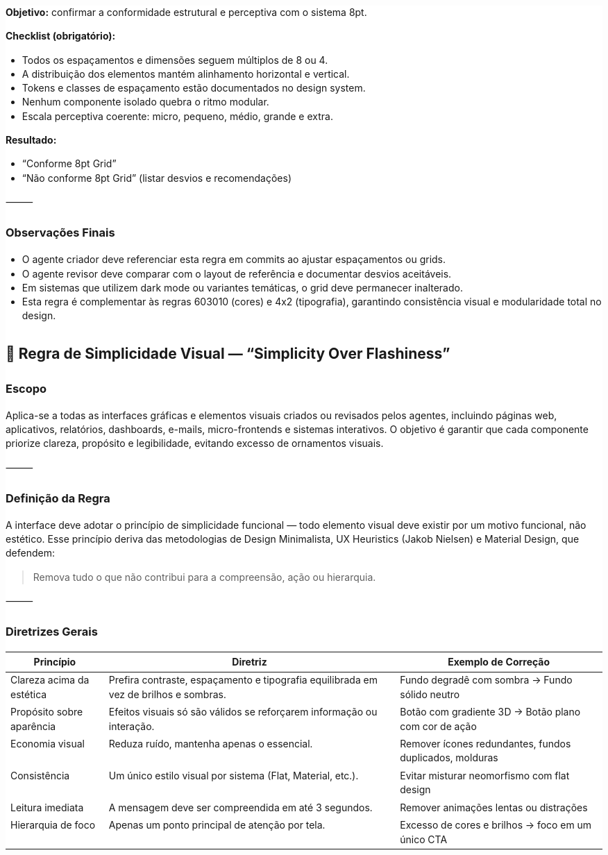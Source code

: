 **Objetivo:** confirmar a conformidade estrutural e perceptiva com o sistema 8pt.

**Checklist (obrigatório):**

- Todos os espaçamentos e dimensões seguem múltiplos de 8 ou 4.
- A distribuição dos elementos mantém alinhamento horizontal e vertical.
- Tokens e classes de espaçamento estão documentados no design system.
- Nenhum componente isolado quebra o ritmo modular.
- Escala perceptiva coerente: micro, pequeno, médio, grande e extra.

**Resultado:**

- “Conforme 8pt Grid”
- “Não conforme 8pt Grid” (listar desvios e recomendações)

⸻

### Observações Finais

- O agente criador deve referenciar esta regra em commits ao ajustar espaçamentos ou grids.
- O agente revisor deve comparar com o layout de referência e documentar desvios aceitáveis.
- Em sistemas que utilizem dark mode ou variantes temáticas, o grid deve permanecer inalterado.
- Esta regra é complementar às regras 603010 (cores) e 4x2 (tipografia), garantindo consistência visual e modularidade total no design.

## 🔸 Regra de Simplicidade Visual — “Simplicity Over Flashiness”

### Escopo

Aplica-se a todas as interfaces gráficas e elementos visuais criados ou revisados pelos agentes, incluindo páginas web, aplicativos, relatórios, dashboards, e-mails, micro-frontends e sistemas interativos. O objetivo é garantir que cada componente priorize clareza, propósito e legibilidade, evitando excesso de ornamentos visuais.

⸻

### Definição da Regra

A interface deve adotar o princípio de simplicidade funcional — todo elemento visual deve existir por um motivo funcional, não estético. Esse princípio deriva das metodologias de Design Minimalista, UX Heuristics (Jakob Nielsen) e Material Design, que defendem:

> Remova tudo o que não contribui para a compreensão, ação ou hierarquia.

⸻

### Diretrizes Gerais

| Princípio | Diretriz | Exemplo de Correção |
| --- | --- | --- |
| Clareza acima da estética | Prefira contraste, espaçamento e tipografia equilibrada em vez de brilhos e sombras. | Fundo degradê com sombra → Fundo sólido neutro |
| Propósito sobre aparência | Efeitos visuais só são válidos se reforçarem informação ou interação. | Botão com gradiente 3D → Botão plano com cor de ação |
| Economia visual | Reduza ruído, mantenha apenas o essencial. | Remover ícones redundantes, fundos duplicados, molduras |
| Consistência | Um único estilo visual por sistema (Flat, Material, etc.). | Evitar misturar neomorfismo com flat design |
| Leitura imediata | A mensagem deve ser compreendida em até 3 segundos. | Remover animações lentas ou distrações |
| Hierarquia de foco | Apenas um ponto principal de atenção por tela. | Excesso de cores e brilhos → foco em um único CTA |
